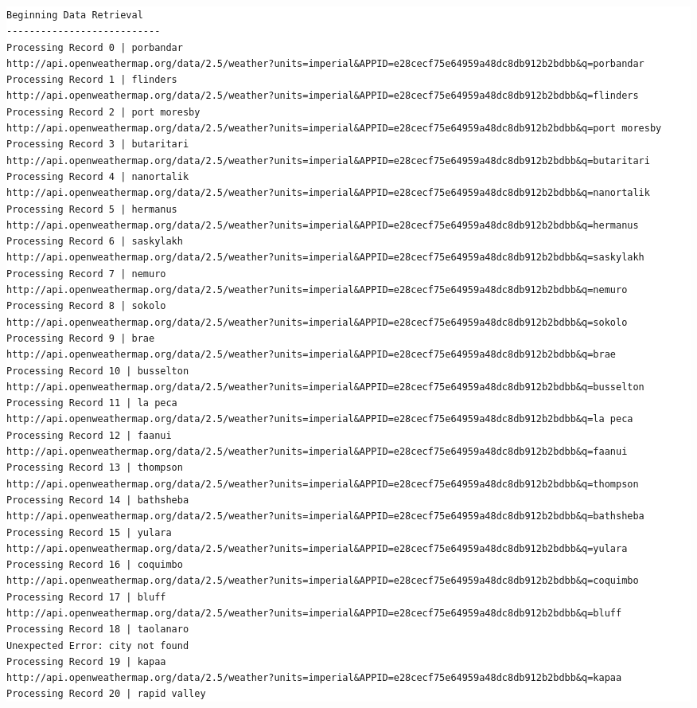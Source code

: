     Beginning Data Retrieval
    ---------------------------
    Processing Record 0 | porbandar
    http://api.openweathermap.org/data/2.5/weather?units=imperial&APPID=e28cecf75e64959a48dc8db912b2bdbb&q=porbandar
    Processing Record 1 | flinders
    http://api.openweathermap.org/data/2.5/weather?units=imperial&APPID=e28cecf75e64959a48dc8db912b2bdbb&q=flinders
    Processing Record 2 | port moresby
    http://api.openweathermap.org/data/2.5/weather?units=imperial&APPID=e28cecf75e64959a48dc8db912b2bdbb&q=port moresby
    Processing Record 3 | butaritari
    http://api.openweathermap.org/data/2.5/weather?units=imperial&APPID=e28cecf75e64959a48dc8db912b2bdbb&q=butaritari
    Processing Record 4 | nanortalik
    http://api.openweathermap.org/data/2.5/weather?units=imperial&APPID=e28cecf75e64959a48dc8db912b2bdbb&q=nanortalik
    Processing Record 5 | hermanus
    http://api.openweathermap.org/data/2.5/weather?units=imperial&APPID=e28cecf75e64959a48dc8db912b2bdbb&q=hermanus
    Processing Record 6 | saskylakh
    http://api.openweathermap.org/data/2.5/weather?units=imperial&APPID=e28cecf75e64959a48dc8db912b2bdbb&q=saskylakh
    Processing Record 7 | nemuro
    http://api.openweathermap.org/data/2.5/weather?units=imperial&APPID=e28cecf75e64959a48dc8db912b2bdbb&q=nemuro
    Processing Record 8 | sokolo
    http://api.openweathermap.org/data/2.5/weather?units=imperial&APPID=e28cecf75e64959a48dc8db912b2bdbb&q=sokolo
    Processing Record 9 | brae
    http://api.openweathermap.org/data/2.5/weather?units=imperial&APPID=e28cecf75e64959a48dc8db912b2bdbb&q=brae
    Processing Record 10 | busselton
    http://api.openweathermap.org/data/2.5/weather?units=imperial&APPID=e28cecf75e64959a48dc8db912b2bdbb&q=busselton
    Processing Record 11 | la peca
    http://api.openweathermap.org/data/2.5/weather?units=imperial&APPID=e28cecf75e64959a48dc8db912b2bdbb&q=la peca
    Processing Record 12 | faanui
    http://api.openweathermap.org/data/2.5/weather?units=imperial&APPID=e28cecf75e64959a48dc8db912b2bdbb&q=faanui
    Processing Record 13 | thompson
    http://api.openweathermap.org/data/2.5/weather?units=imperial&APPID=e28cecf75e64959a48dc8db912b2bdbb&q=thompson
    Processing Record 14 | bathsheba
    http://api.openweathermap.org/data/2.5/weather?units=imperial&APPID=e28cecf75e64959a48dc8db912b2bdbb&q=bathsheba
    Processing Record 15 | yulara
    http://api.openweathermap.org/data/2.5/weather?units=imperial&APPID=e28cecf75e64959a48dc8db912b2bdbb&q=yulara
    Processing Record 16 | coquimbo
    http://api.openweathermap.org/data/2.5/weather?units=imperial&APPID=e28cecf75e64959a48dc8db912b2bdbb&q=coquimbo
    Processing Record 17 | bluff
    http://api.openweathermap.org/data/2.5/weather?units=imperial&APPID=e28cecf75e64959a48dc8db912b2bdbb&q=bluff
    Processing Record 18 | taolanaro
    Unexpected Error: city not found
    Processing Record 19 | kapaa
    http://api.openweathermap.org/data/2.5/weather?units=imperial&APPID=e28cecf75e64959a48dc8db912b2bdbb&q=kapaa
    Processing Record 20 | rapid valley